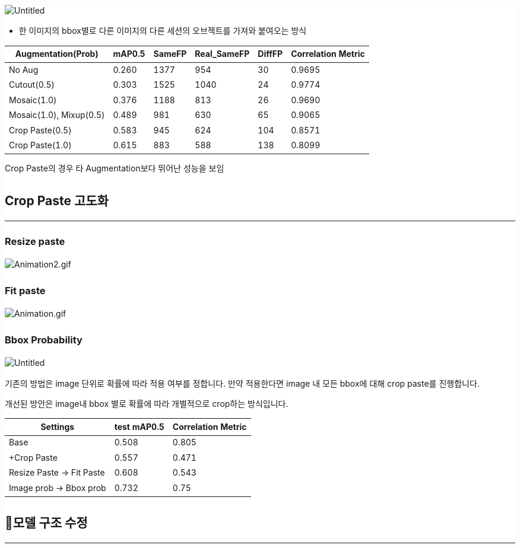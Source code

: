![Untitled](https://s3-us-west-2.amazonaws.com/secure.notion-static.com/f5ded204-0112-49c8-8a8c-9649a50cdfb2/Untitled.png)

- 한 이미지의 bbox별로 다른 이미지의 다른 세션의 오브젝트를 가져와 붙여오는 방식

| Augmentation(Prob) | mAP0.5 | SameFP | Real_SameFP | DiffFP | Correlation Metric |
| --- | --- | --- | --- | --- | --- |
| No Aug | 0.260 | 1377 | 954 | 30 | 0.9695 |
| Cutout(0.5) | 0.303 | 1525 | 1040 | 24 | 0.9774 |
| Mosaic(1.0) | 0.376 | 1188 | 813 | 26 | 0.9690 |
| Mosaic(1.0), Mixup(0.5) | 0.489 | 981 | 630 | 65 | 0.9065 |
| Crop Paste(0.5) | 0.583 | 945 | 624 | 104 | 0.8571 |
| Crop Paste(1.0) | 0.615 | 883 | 588 | 138 | 0.8099 |

Crop Paste의 경우 타 Augmentation보다 뛰어난 성능을 보임

## Crop Paste 고도화

---

### Resize paste

![Animation2.gif](https://s3-us-west-2.amazonaws.com/secure.notion-static.com/a6311433-b252-40c6-abc9-1b8fe157650f/Animation2.gif)

### Fit paste

![Animation.gif](https://s3-us-west-2.amazonaws.com/secure.notion-static.com/360858fc-463d-4bba-acc4-b941394f52d1/Animation.gif)

### **Bbox Probability**

![Untitled](https://s3-us-west-2.amazonaws.com/secure.notion-static.com/1dfefb82-1f8a-4c50-b556-71d9ba4c0450/Untitled.png)

기존의 방법은 image 단위로 확률에 따라 적용 여부를 정합니다. 만약 적용한다면 image 내 모든 bbox에 대해 crop paste를 진행합니다. 

개선된 방안은 image내 bbox 별로 확률에 따라 개별적으로 crop하는 방식입니다.

| Settings | test mAP0.5 | Correlation Metric |
| --- | --- | --- |
| Base | 0.508 | 0.805 |
| +Crop Paste | 0.557 | 0.471 |
| Resize Paste -> Fit Paste | 0.608 | 0.543 |
| Image prob -> Bbox prob | 0.732 | 0.75 |

## 🧬모델 구조 수정

---
